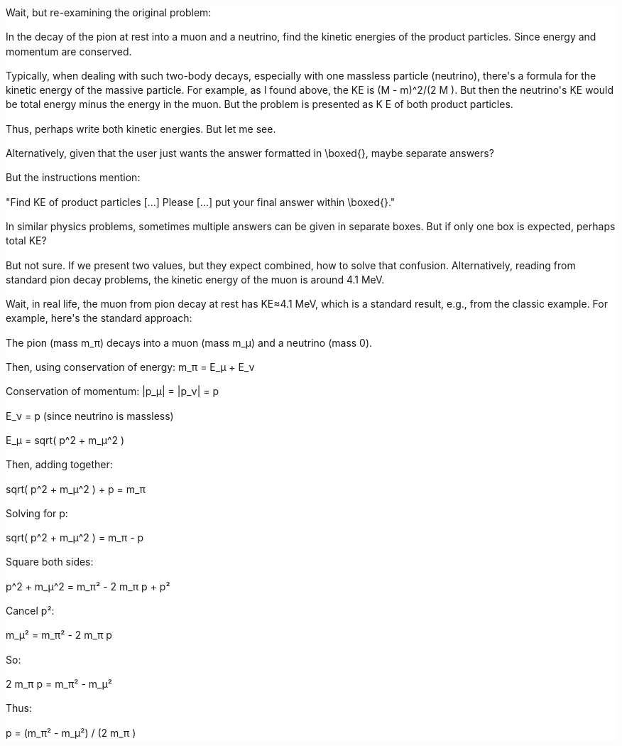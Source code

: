 Wait, but re-examining the original problem:

In the decay of the pion at rest into a muon and a neutrino, find the kinetic energies of the product particles. Since energy and momentum are conserved. 

Typically, when dealing with such two-body decays, especially with one massless particle (neutrino), there's a formula for the kinetic energy of the massive particle. For example, as I found above, the KE is (M - m)^2/(2 M ). But then the neutrino's KE would be total energy minus the energy in the muon. But the problem is presented as K E of both product particles.

Thus, perhaps write both kinetic energies. But let me see.

Alternatively, given that the user just wants the answer formatted in \boxed{}, maybe separate answers?

But the instructions mention:

"Find KE of product particles [...] Please [...] put your final answer within \boxed{}."

In similar physics problems, sometimes multiple answers can be given in separate boxes. But if only one box is expected, perhaps total KE?

But not sure. If we present two values, but they expect combined, how to solve that confusion. Alternatively, reading from standard pion decay problems, the kinetic energy of the muon is around 4.1 MeV.

Wait, in real life, the muon from pion decay at rest has KE≈4.1 MeV, which is a standard result, e.g., from the classic example. For example, here's the standard approach:

The pion (mass m_π) decays into a muon (mass m_μ) and a neutrino (mass 0).

Then, using conservation of energy: m_π = E_μ + E_ν

Conservation of momentum: |p_μ| = |p_ν| = p

E_ν = p (since neutrino is massless)

E_μ = sqrt( p^2 + m_μ^2 )

Then, adding together:

sqrt( p^2 + m_μ^2 ) + p = m_π

Solving for p:

sqrt( p^2 + m_μ^2 ) = m_π - p

Square both sides:

p^2 + m_μ^2 = m_π² - 2 m_π p + p²

Cancel p²:

m_μ² = m_π² - 2 m_π p

So:

2 m_π p = m_π² - m_μ²

Thus:

p = (m_π² - m_μ²) / (2 m_π )
